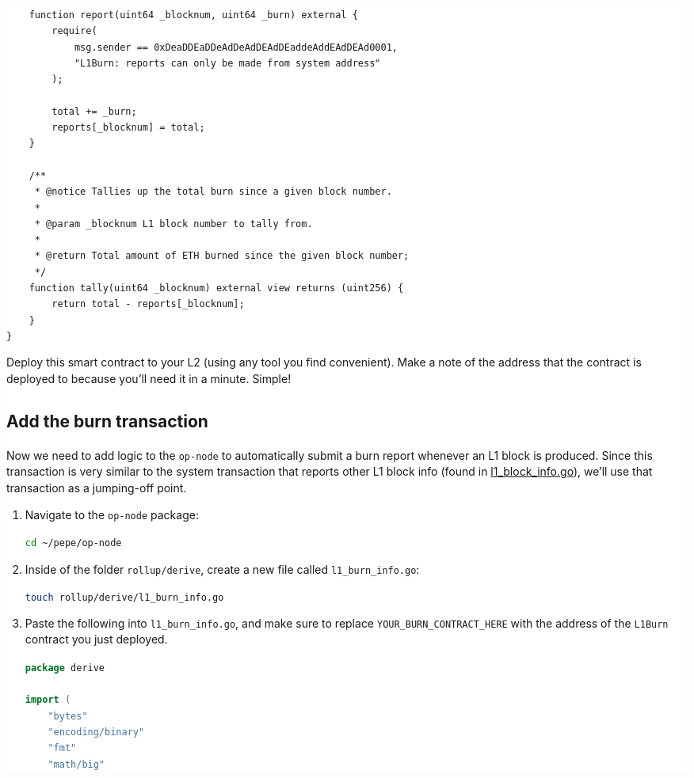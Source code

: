 ```solidity
    function report(uint64 _blocknum, uint64 _burn) external {
        require(
            msg.sender == 0xDeaDDEaDDeAdDeAdDEAdDEaddeAddEAdDEAd0001,
            "L1Burn: reports can only be made from system address"
        );

        total += _burn;
        reports[_blocknum] = total;
    }

    /**
     * @notice Tallies up the total burn since a given block number.
     *
     * @param _blocknum L1 block number to tally from.
     *
     * @return Total amount of ETH burned since the given block number;
     */
    function tally(uint64 _blocknum) external view returns (uint256) {
        return total - reports[_blocknum];
    }
}
```

Deploy this smart contract to your L2 (using any tool you find convenient). Make a note of the address that the contract is deployed to because you’ll need it in a minute. Simple!

## Add the burn transaction

Now we need to add logic to the `op-node` to automatically submit a burn report whenever an L1 block is produced. Since this transaction is very similar to the system transaction that reports other L1 block info (found in [l1_block_info.go](https://github.com/ethereum-optimism/pepe/blob/c9cd1215b76111888e25ee27a49a0bc0c4eeb0f8/op-node/rollup/derive/l1_block_info.go)), we’ll use that transaction as a jumping-off point.

1. Navigate to the `op-node` package:

    ```bash
    cd ~/pepe/op-node
    ```

1. Inside of the folder `rollup/derive`, create a new file called `l1_burn_info.go`:

    ```bash
    touch rollup/derive/l1_burn_info.go
    ```

1. Paste the following into `l1_burn_info.go`, and make sure to replace `YOUR_BURN_CONTRACT_HERE` with the address of the `L1Burn` contract you just deployed.

    ```go
    package derive

    import (
        "bytes"
        "encoding/binary"
        "fmt"
        "math/big"
